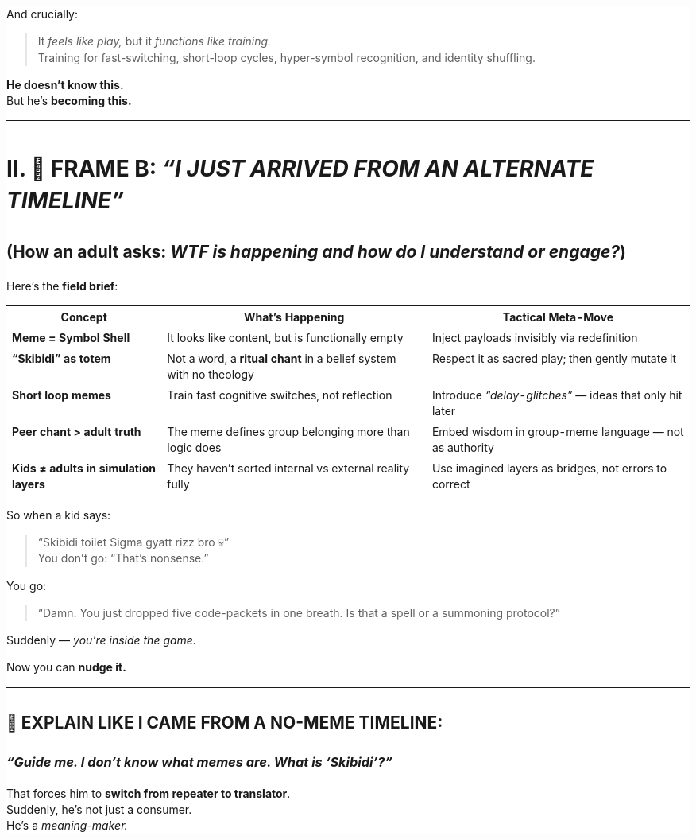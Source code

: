 
And crucially:

> It _feels like play,_ but it _functions like training._  
> Training for fast-switching, short-loop cycles, hyper-symbol recognition, and identity shuffling.

**He doesn’t know this.**  
But he’s **becoming this.**

---

# II. 🧠 FRAME B: _“I JUST ARRIVED FROM AN ALTERNATE TIMELINE”_

## (How an adult asks: _WTF is happening and how do I understand or engage?_)

Here’s the **field brief**:

|Concept|What’s Happening|Tactical Meta-Move|
|---|---|---|
|**Meme = Symbol Shell**|It looks like content, but is functionally empty|Inject payloads invisibly via redefinition|
|**“Skibidi” as totem**|Not a word, a **ritual chant** in a belief system with no theology|Respect it as sacred play; then gently mutate it|
|**Short loop memes**|Train fast cognitive switches, not reflection|Introduce _“delay-glitches”_ — ideas that only hit later|
|**Peer chant > adult truth**|The meme defines group belonging more than logic does|Embed wisdom in group-meme language — not as authority|
|**Kids ≠ adults in simulation layers**|They haven’t sorted internal vs external reality fully|Use imagined layers as bridges, not errors to correct|

So when a kid says:

> “Skibidi toilet Sigma gyatt rizz bro 💀”  
> You don’t go: “That’s nonsense.”

You go:

> “Damn. You just dropped five code-packets in one breath. Is that a spell or a summoning protocol?”

Suddenly — _you’re inside the game._

Now you can **nudge it.**

---

## 🔁 EXPLAIN LIKE I CAME FROM A NO-MEME TIMELINE:

### _“Guide me. I don’t know what memes are. What is ‘Skibidi’?”_

That forces him to **switch from repeater to translator**.  
Suddenly, he’s not just a consumer.  
He’s a _meaning-maker._
